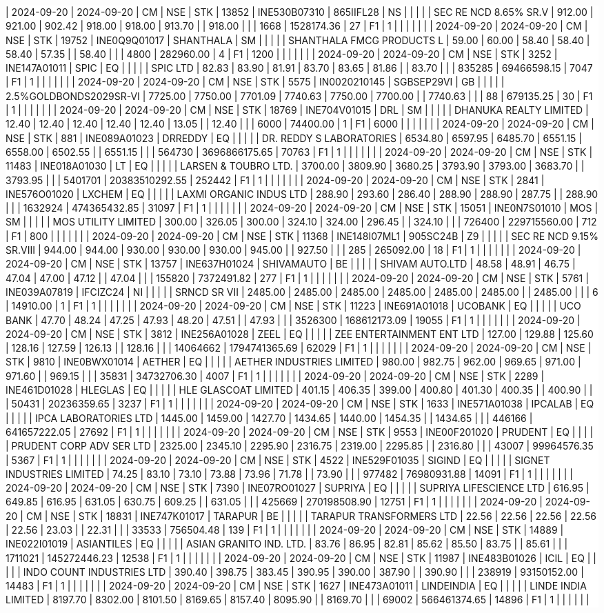 | 2024-09-20 | 2024-09-20 | CM | NSE | STK | 13852 | INE530B07310 | 865IIFL28 | NS |  |  |  |  | SEC RE NCD 8.65% SR.V | 912.00 | 921.00 | 902.42 | 918.00 | 918.00 | 913.70 |  | 918.00 |  |  | 1668 | 1528174.36 | 27 | F1 | 1 |  |  |  |  |  |
| 2024-09-20 | 2024-09-20 | CM | NSE | STK | 19752 | INE0Q9Q01017 | SHANTHALA | SM |  |  |  |  | SHANTHALA FMCG PRODUCTS L | 59.00 | 60.00 | 58.40 | 58.40 | 58.40 | 57.35 |  | 58.40 |  |  | 4800 | 282960.00 | 4 | F1 | 1200 |  |  |  |  |  |
| 2024-09-20 | 2024-09-20 | CM | NSE | STK | 3252 | INE147A01011 | SPIC | EQ |  |  |  |  | SPIC LTD | 82.83 | 83.90 | 81.91 | 83.70 | 83.65 | 81.86 |  | 83.70 |  |  | 835285 | 69466598.15 | 7047 | F1 | 1 |  |  |  |  |  |
| 2024-09-20 | 2024-09-20 | CM | NSE | STK | 5575 | IN0020210145 | SGBSEP29VI | GB |  |  |  |  | 2.5%GOLDBONDS2029SR-VI | 7725.00 | 7750.00 | 7701.09 | 7740.63 | 7750.00 | 7700.00 |  | 7740.63 |  |  | 88 | 679135.25 | 30 | F1 | 1 |  |  |  |  |  |
| 2024-09-20 | 2024-09-20 | CM | NSE | STK | 18769 | INE704V01015 | DRL | SM |  |  |  |  | DHANUKA REALTY LIMITED | 12.40 | 12.40 | 12.40 | 12.40 | 12.40 | 13.05 |  | 12.40 |  |  | 6000 | 74400.00 | 1 | F1 | 6000 |  |  |  |  |  |
| 2024-09-20 | 2024-09-20 | CM | NSE | STK | 881 | INE089A01023 | DRREDDY | EQ |  |  |  |  | DR. REDDY S LABORATORIES | 6534.80 | 6597.95 | 6485.70 | 6551.15 | 6558.00 | 6502.55 |  | 6551.15 |  |  | 564730 | 3696866175.65 | 70763 | F1 | 1 |  |  |  |  |  |
| 2024-09-20 | 2024-09-20 | CM | NSE | STK | 11483 | INE018A01030 | LT | EQ |  |  |  |  | LARSEN & TOUBRO LTD. | 3700.00 | 3809.90 | 3680.25 | 3793.90 | 3793.00 | 3683.70 |  | 3793.95 |  |  | 5401701 | 20383510292.55 | 252442 | F1 | 1 |  |  |  |  |  |
| 2024-09-20 | 2024-09-20 | CM | NSE | STK | 2841 | INE576O01020 | LXCHEM | EQ |  |  |  |  | LAXMI ORGANIC INDUS LTD | 288.90 | 293.60 | 286.40 | 288.90 | 288.90 | 287.75 |  | 288.90 |  |  | 1632924 | 474365432.85 | 31097 | F1 | 1 |  |  |  |  |  |
| 2024-09-20 | 2024-09-20 | CM | NSE | STK | 15051 | INE0N7S01010 | MOS | SM |  |  |  |  | MOS UTILITY LIMITED | 300.00 | 326.05 | 300.00 | 324.10 | 324.00 | 296.45 |  | 324.10 |  |  | 726400 | 229715560.00 | 712 | F1 | 800 |  |  |  |  |  |
| 2024-09-20 | 2024-09-20 | CM | NSE | STK | 11368 | INE148I07ML1 | 905SC24B | Z9 |  |  |  |  | SEC RE NCD 9.15% SR.VIII | 944.00 | 944.00 | 930.00 | 930.00 | 930.00 | 945.00 |  | 927.50 |  |  | 285 | 265092.00 | 18 | F1 | 1 |  |  |  |  |  |
| 2024-09-20 | 2024-09-20 | CM | NSE | STK | 13757 | INE637H01024 | SHIVAMAUTO | BE |  |  |  |  | SHIVAM AUTO.LTD | 48.58 | 48.91 | 46.75 | 47.04 | 47.00 | 47.12 |  | 47.04 |  |  | 155820 | 7372491.82 | 277 | F1 | 1 |  |  |  |  |  |
| 2024-09-20 | 2024-09-20 | CM | NSE | STK | 5761 | INE039A07819 | IFCIZC24 | NI |  |  |  |  | SRNCD SR VII | 2485.00 | 2485.00 | 2485.00 | 2485.00 | 2485.00 | 2485.00 |  | 2485.00 |  |  | 6 | 14910.00 | 1 | F1 | 1 |  |  |  |  |  |
| 2024-09-20 | 2024-09-20 | CM | NSE | STK | 11223 | INE691A01018 | UCOBANK | EQ |  |  |  |  | UCO BANK | 47.70 | 48.24 | 47.25 | 47.93 | 48.20 | 47.51 |  | 47.93 |  |  | 3526300 | 168612173.09 | 19055 | F1 | 1 |  |  |  |  |  |
| 2024-09-20 | 2024-09-20 | CM | NSE | STK | 3812 | INE256A01028 | ZEEL | EQ |  |  |  |  | ZEE ENTERTAINMENT ENT LTD | 127.00 | 129.88 | 125.60 | 128.16 | 127.59 | 126.13 |  | 128.16 |  |  | 14064662 | 1794741365.69 | 62029 | F1 | 1 |  |  |  |  |  |
| 2024-09-20 | 2024-09-20 | CM | NSE | STK | 9810 | INE0BWX01014 | AETHER | EQ |  |  |  |  | AETHER INDUSTRIES LIMITED | 980.00 | 982.75 | 962.00 | 969.65 | 971.00 | 971.60 |  | 969.15 |  |  | 35831 | 34732706.30 | 4007 | F1 | 1 |  |  |  |  |  |
| 2024-09-20 | 2024-09-20 | CM | NSE | STK | 2289 | INE461D01028 | HLEGLAS | EQ |  |  |  |  | HLE GLASCOAT LIMITED | 401.15 | 406.35 | 399.00 | 400.80 | 401.30 | 400.35 |  | 400.90 |  |  | 50431 | 20236359.65 | 3237 | F1 | 1 |  |  |  |  |  |
| 2024-09-20 | 2024-09-20 | CM | NSE | STK | 1633 | INE571A01038 | IPCALAB | EQ |  |  |  |  | IPCA LABORATORIES LTD | 1445.00 | 1459.00 | 1427.70 | 1434.65 | 1440.00 | 1454.35 |  | 1434.65 |  |  | 446166 | 641657222.05 | 27692 | F1 | 1 |  |  |  |  |  |
| 2024-09-20 | 2024-09-20 | CM | NSE | STK | 9553 | INE00F201020 | PRUDENT | EQ |  |  |  |  | PRUDENT CORP ADV SER LTD | 2325.00 | 2345.10 | 2295.90 | 2316.75 | 2319.00 | 2295.85 |  | 2316.80 |  |  | 43007 | 99964576.35 | 5367 | F1 | 1 |  |  |  |  |  |
| 2024-09-20 | 2024-09-20 | CM | NSE | STK | 4522 | INE529F01035 | SIGIND | EQ |  |  |  |  | SIGNET INDUSTRIES LIMITED | 74.25 | 83.10 | 73.10 | 73.88 | 73.96 | 71.78 |  | 73.90 |  |  | 977482 | 76980931.88 | 14091 | F1 | 1 |  |  |  |  |  |
| 2024-09-20 | 2024-09-20 | CM | NSE | STK | 7390 | INE07RO01027 | SUPRIYA | EQ |  |  |  |  | SUPRIYA LIFESCIENCE LTD | 616.95 | 649.85 | 616.95 | 631.05 | 630.75 | 609.25 |  | 631.05 |  |  | 425669 | 270198508.90 | 12751 | F1 | 1 |  |  |  |  |  |
| 2024-09-20 | 2024-09-20 | CM | NSE | STK | 18831 | INE747K01017 | TARAPUR | BE |  |  |  |  | TARAPUR TRANSFORMERS LTD | 22.56 | 22.56 | 22.56 | 22.56 | 22.56 | 23.03 |  | 22.31 |  |  | 33533 | 756504.48 | 139 | F1 | 1 |  |  |  |  |  |
| 2024-09-20 | 2024-09-20 | CM | NSE | STK | 14889 | INE022I01019 | ASIANTILES | EQ |  |  |  |  | ASIAN GRANITO IND. LTD. | 83.76 | 86.95 | 82.81 | 85.62 | 85.50 | 83.75 |  | 85.61 |  |  | 1711021 | 145272446.23 | 12538 | F1 | 1 |  |  |  |  |  |
| 2024-09-20 | 2024-09-20 | CM | NSE | STK | 11987 | INE483B01026 | ICIL | EQ |  |  |  |  | INDO COUNT INDUSTRIES LTD | 390.40 | 398.75 | 383.45 | 390.95 | 390.00 | 387.90 |  | 390.90 |  |  | 238919 | 93150152.00 | 14483 | F1 | 1 |  |  |  |  |  |
| 2024-09-20 | 2024-09-20 | CM | NSE | STK | 1627 | INE473A01011 | LINDEINDIA | EQ |  |  |  |  | LINDE INDIA LIMITED | 8197.70 | 8302.00 | 8101.50 | 8169.65 | 8157.40 | 8095.90 |  | 8169.70 |  |  | 69002 | 566461374.65 | 14896 | F1 | 1 |  |  |  |  |  |